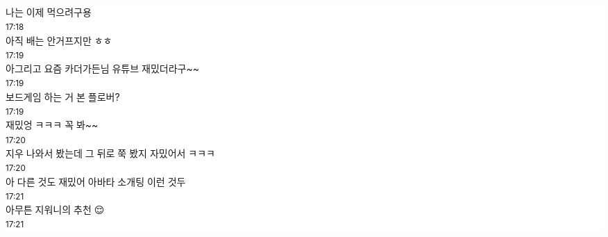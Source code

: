 </div>
<div markdown="1">
나는 이제 먹으려구용
</div>
</div>
<div class="message" markdown="1">
<div class="message-date" markdown="1">
<small>17:18</small>
</div>
<div markdown="1">
아직 배는 안거프지만 ㅎㅎ
</div>
</div>
<div class="message" markdown="1">
<div class="message-date" markdown="1">
<small>17:19</small>
</div>
<div markdown="1">
아그리고 요즘 카더가든님 유튜브 재밌더라구~~
</div>
</div>
<div class="message" markdown="1">
<div class="message-date" markdown="1">
<small>17:19</small>
</div>
<div markdown="1">
보드게임 하는 거 본 플로버?
</div>
</div>
<div class="message" markdown="1">
<div class="message-date" markdown="1">
<small>17:19</small>
</div>
<div markdown="1">
재밌엉 ㅋㅋㅋ 꼭 봐~~
</div>
</div>
<div class="message" markdown="1">
<div class="message-date" markdown="1">
<small>17:20</small>
</div>
<div markdown="1">
지우 나와서 봤는데 그 뒤로 쭉 봤지 자밌어서 ㅋㅋㅋ
</div>
</div>
<div class="message" markdown="1">
<div class="message-date" markdown="1">
<small>17:20</small>
</div>
<div markdown="1">
아 다른 것도 재밌어 아바타 소개팅 이런 것두
</div>
</div>
<div class="message" markdown="1">
<div class="message-date" markdown="1">
<small>17:21</small>
</div>
<div markdown="1">
아무튼 지워니의 추천 😌
</div>
</div>
<div class="message" markdown="1">
<div class="message-date" markdown="1">
<small>17:21</small>